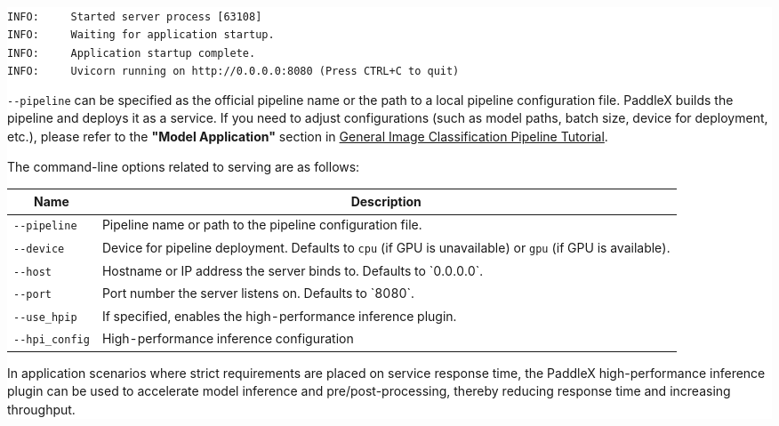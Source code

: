 ```text
INFO:     Started server process [63108]
INFO:     Waiting for application startup.
INFO:     Application startup complete.
INFO:     Uvicorn running on http://0.0.0.0:8080 (Press CTRL+C to quit)
```

`--pipeline` can be specified as the official pipeline name or the path to a local pipeline configuration file. PaddleX builds the pipeline and deploys it as a service. If you need to adjust configurations (such as model paths, batch size, device for deployment, etc.), please refer to the <b>"Model Application"</b> section in [General Image Classification Pipeline Tutorial](../pipeline_usage/tutorials/cv_pipelines/image_classification.en.md).

The command-line options related to serving are as follows:

<table>
<thead>
<tr>
<th>Name</th>
<th>Description</th>
</tr>
</thead>
<tbody>
<tr>
<td><code>--pipeline</code></td>
<td>Pipeline name or path to the pipeline configuration file.</td>
</tr>
<tr>
<td><code>--device</code></td>
<td>Device for pipeline deployment. Defaults to <code>cpu</code> (if GPU is unavailable) or <code>gpu</code> (if GPU is available).</td>
</tr>
<tr>
<td><code>--host</code></td>
<td>Hostname or IP address the server binds to. Defaults to `0.0.0.0`.</td>
</tr>
<tr>
<td><code>--port</code></td>
<td>Port number the server listens on. Defaults to `8080`.</td>
</tr>
<tr>
<td><code>--use_hpip</code></td>
<td>If specified, enables the high-performance inference plugin.</td>
</tr>
<tr>
<td><code>--hpi_config</code></td>
<td>High-performance inference configuration</td>
</tr>
</tbody>
</table>
</table>

In application scenarios where strict requirements are placed on service response time, the PaddleX high-performance inference plugin can be used to accelerate model inference and pre/post-processing, thereby reducing response time and increasing throughput.
